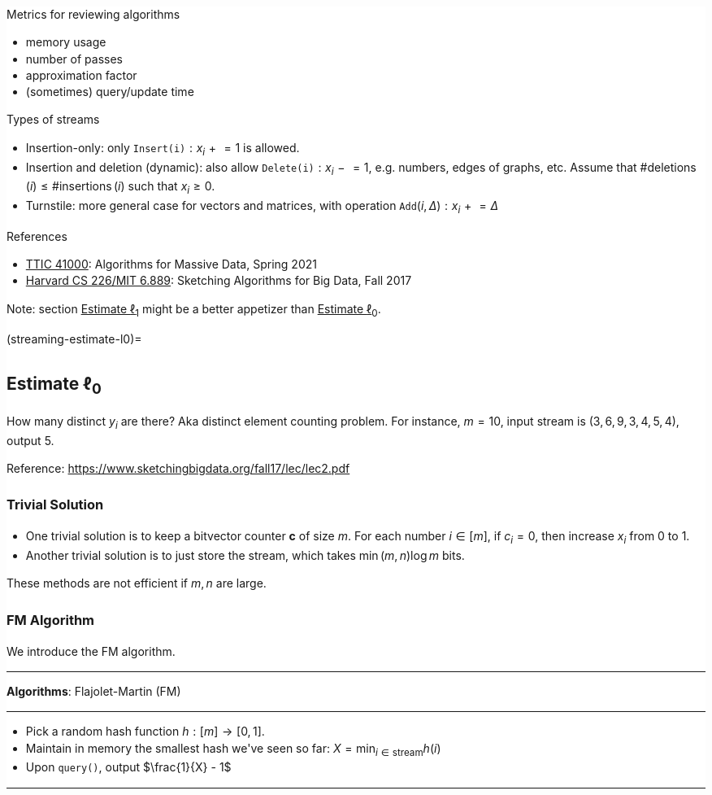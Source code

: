 
Metrics for reviewing algorithms
- memory usage
- number of passes
- approximation factor
- (sometimes) query/update time

Types of streams
- Insertion-only: only $\texttt{Insert(i)}: x_i \mathrel{+}= 1$ is allowed.
- Insertion and deletion (dynamic): also allow $\texttt{Delete(i)}: x_i \mathrel{-}= 1$, e.g. numbers, edges of graphs, etc. Assume that $\#\operatorname{deletions} (i) \le \#\operatorname{insertions} (i)$ such that $x_i \ge 0$.
- Turnstile: more general case for vectors and matrices, with operation $\texttt{Add}(i,\Delta): x_i \mathrel{+}= \Delta$

References
- [TTIC 41000](https://www.mit.edu/~mahabadi/courses/Algorithms_for_Massive_Data_SP21/): Algorithms for Massive Data, Spring 2021
- [Harvard CS 226/MIT 6.889](https://www.sketchingbigdata.org/fall17/): Sketching Algorithms for Big Data, Fall 2017

Note: section [Estimate $\ell_1$](streaming-estimate-l1) might be a better appetizer than [Estimate $\ell_0$](streaming-estimate-l0).

(streaming-estimate-l0)=
## Estimate $\ell_0$

How many distinct $y_i$ are there? Aka distinct element counting problem. For instance, $m = 10$, input stream is $(3,6,9,3,4,5,4)$, output $5$.

Reference: https://www.sketchingbigdata.org/fall17/lec/lec2.pdf

### Trivial Solution

- One trivial solution is to keep a bitvector counter $\boldsymbol{c}$ of size $m$. For each number $i \in [m]$, if $c_i = 0$, then increase $x_i$ from 0 to 1.
- Another trivial solution is to just store the stream, which takes $\min(m, n) \log m$ bits.

These methods are not efficient if $m, n$ are large.

### FM Algorithm



We introduce the FM algorithm.

---
**Algorithms**: Flajolet-Martin (FM)

---
- Pick a random hash function $h: [m] \rightarrow [0,1]$.
- Maintain in memory the smallest hash we've seen so far: $X = \min_{i \in \text{stream} } h(i)$
- Upon $\texttt{query()}$, output $\frac{1}{X} - 1$

---
